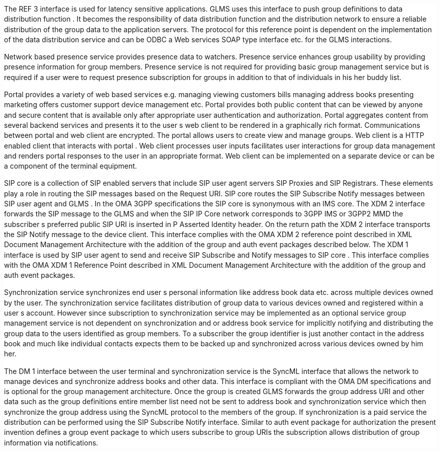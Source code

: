 The REF 3 interface is used for latency sensitive applications. GLMS uses this interface to push group definitions to data distribution function . It becomes the responsibility of data distribution function and the distribution network to ensure a reliable distribution of the group data to the application servers. The protocol for this reference point is dependent on the implementation of the data distribution service and can be ODBC a Web services SOAP type interface etc. for the GLMS interactions.

Network based presence service provides presence data to watchers. Presence service enhances group usability by providing presence information for group members. Presence service is not required for providing basic group management service but is required if a user were to request presence subscription for groups in addition to that of individuals in his her buddy list.

Portal provides a variety of web based services e.g. managing viewing customers bills managing address books presenting marketing offers customer support device management etc. Portal provides both public content that can be viewed by anyone and secure content that is available only after appropriate user authentication and authorization. Portal aggregates content from several backend services and presents it to the user s web client to be rendered in a graphically rich format. Communications between portal and web client are encrypted. The portal allows users to create view and manage groups. Web client is a HTTP enabled client that interacts with portal . Web client processes user inputs facilitates user interactions for group data management and renders portal responses to the user in an appropriate format. Web client can be implemented on a separate device or can be a component of the terminal equipment.

SIP core is a collection of SIP enabled servers that include SIP user agent servers SIP Proxies and SIP Registrars. These elements play a role in routing the SIP messages based on the Request URI. SIP core routes the SIP Subscribe Notify messages between SIP user agent and GLMS . In the OMA 3GPP specifications the SIP core is synonymous with an IMS core. The XDM 2 interface forwards the SIP message to the GLMS and when the SIP IP Core network corresponds to 3GPP IMS or 3GPP2 MMD the subscriber s preferred public SIP URI is inserted in P Asserted Identity header. On the return path the XDM 2 interface transports the SIP Notify message to the device client. This interface complies with the OMA XDM 2 reference point described in XML Document Management Architecture with the addition of the group and auth event packages described below. The XDM 1 interface is used by SIP user agent to send and receive SIP Subscribe and Notify messages to SIP core . This interface complies with the OMA XDM 1 Reference Point described in XML Document Management Architecture with the addition of the group and auth event packages.

Synchronization service synchronizes end user s personal information like address book data etc. across multiple devices owned by the user. The synchronization service facilitates distribution of group data to various devices owned and registered within a user s account. However since subscription to synchronization service may be implemented as an optional service group management service is not dependent on synchronization and or address book service for implicitly notifying and distributing the group data to the users identified as group members. To a subscriber the group identifier is just another contact in the address book and much like individual contacts expects them to be backed up and synchronized across various devices owned by him her.

The DM 1 interface between the user terminal and synchronization service is the SyncML interface that allows the network to manage devices and synchronize address books and other data. This interface is compliant with the OMA DM specifications and is optional for the group management architecture. Once the group is created GLMS forwards the group address URI and other data such as the group definitions entire member list need not be sent to address book and synchronization service which then synchronize the group address using the SyncML protocol to the members of the group. If synchronization is a paid service the distribution can be performed using the SIP Subscribe Notify interface. Similar to auth event package for authorization the present invention defines a group event package to which users subscribe to group URIs the subscription allows distribution of group information via notifications.
